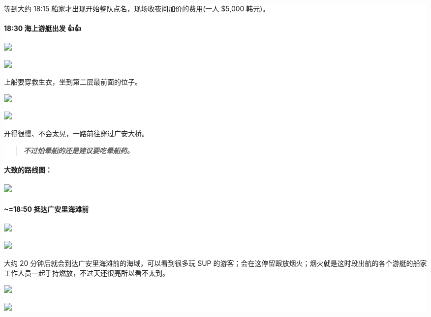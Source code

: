 
等到大约 18:15 船家才出现开始整队点名，现场收夜间加价的费用(一人 $5,000 韩元)。



#### 18:30 海上游艇出发 👍👍



![](/assets/8ace34a1a3d8/1*UdLDGZfqHM_HneNjqh6qlA.png)



![](/assets/8ace34a1a3d8/1*Z52u6yd6i_bwsvmdKECD1A.jpeg)



上船要穿救生衣，坐到第二层最前面的位子。



![](/assets/8ace34a1a3d8/1*SEVJsECS6H4ngAof9V0nQQ.jpeg)



![](/assets/8ace34a1a3d8/1*fLsO9aiXUtVx3vm_etmEaA.jpeg)



开得很慢、不会太晃，一路前往穿过广安大桥。



> ***不过怕晕船的还是建议要吃晕船药。***



#### 大致的路线图：



![](/assets/8ace34a1a3d8/1*J0YqfliMZuX7rnrgzKItkA.png)



#### ~=18:50 抵达广安里海滩前



![](/assets/8ace34a1a3d8/1*pDMeZQ252T2zQHU4fnsdmg.jpeg)



![](/assets/8ace34a1a3d8/1*0xgRuRCfH8hUew63a7fqqg.jpeg)



大约 20 分钟后就会到达广安里海滩前的海域，可以看到很多玩 SUP 的游客；会在这停留跟放烟火；烟火就是这时段出航的各个游艇的船家工作人员一起手持燃放，不过天还很亮所以看不太到。



![](/assets/8ace34a1a3d8/1*aPIQ_aNeOjF3F0vc_ghnEA.png)



![](/assets/8ace34a1a3d8/1*xlY1CbhaJm_y2MH2H2x6FA.jpeg)
